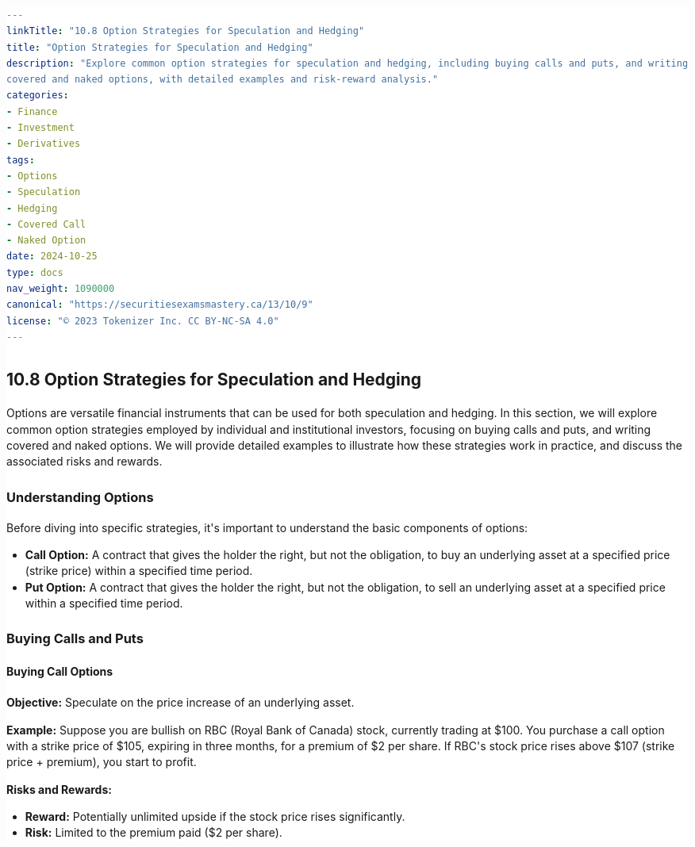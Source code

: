 ```yaml
---
linkTitle: "10.8 Option Strategies for Speculation and Hedging"
title: "Option Strategies for Speculation and Hedging"
description: "Explore common option strategies for speculation and hedging, including buying calls and puts, and writing covered and naked options, with detailed examples and risk-reward analysis."
categories:
- Finance
- Investment
- Derivatives
tags:
- Options
- Speculation
- Hedging
- Covered Call
- Naked Option
date: 2024-10-25
type: docs
nav_weight: 1090000
canonical: "https://securitiesexamsmastery.ca/13/10/9"
license: "© 2023 Tokenizer Inc. CC BY-NC-SA 4.0"
---
```


## 10.8 Option Strategies for Speculation and Hedging

Options are versatile financial instruments that can be used for both speculation and hedging. In this section, we will explore common option strategies employed by individual and institutional investors, focusing on buying calls and puts, and writing covered and naked options. We will provide detailed examples to illustrate how these strategies work in practice, and discuss the associated risks and rewards.

### Understanding Options

Before diving into specific strategies, it's important to understand the basic components of options:

- **Call Option:** A contract that gives the holder the right, but not the obligation, to buy an underlying asset at a specified price (strike price) within a specified time period.
- **Put Option:** A contract that gives the holder the right, but not the obligation, to sell an underlying asset at a specified price within a specified time period.

### Buying Calls and Puts

#### Buying Call Options

**Objective:** Speculate on the price increase of an underlying asset.

**Example:** Suppose you are bullish on RBC (Royal Bank of Canada) stock, currently trading at $100. You purchase a call option with a strike price of $105, expiring in three months, for a premium of $2 per share. If RBC's stock price rises above $107 (strike price + premium), you start to profit.

**Risks and Rewards:**
- **Reward:** Potentially unlimited upside if the stock price rises significantly.
- **Risk:** Limited to the premium paid ($2 per share).
